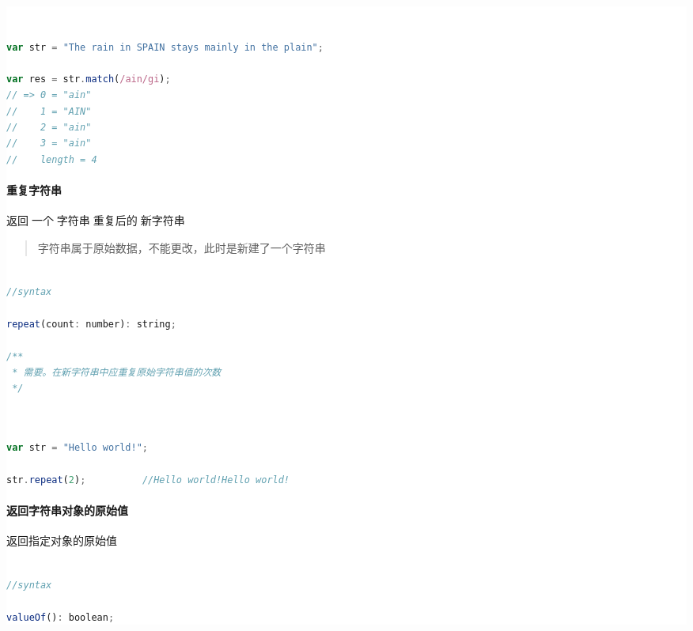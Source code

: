 
``` javascript


var str = "The rain in SPAIN stays mainly in the plain";

var res = str.match(/ain/gi);
// => 0 = "ain"
//    1 = "AIN"
//    2 = "ain"
//    3 = "ain"
//    length = 4


```


#### 重复字符串

返回 一个 字符串 重复后的 新字符串

> 字符串属于原始数据，不能更改，此时是新建了一个字符串

``` javascript

//syntax

repeat(count: number): string;

/**
 * 需要。在新字符串中应重复原始字符串值的次数
 */


```

``` javascript


var str = "Hello world!";

str.repeat(2);          //Hello world!Hello world!


```




#### 返回字符串对象的原始值

返回指定对象的原始值

``` javascript

//syntax

valueOf(): boolean;


```
